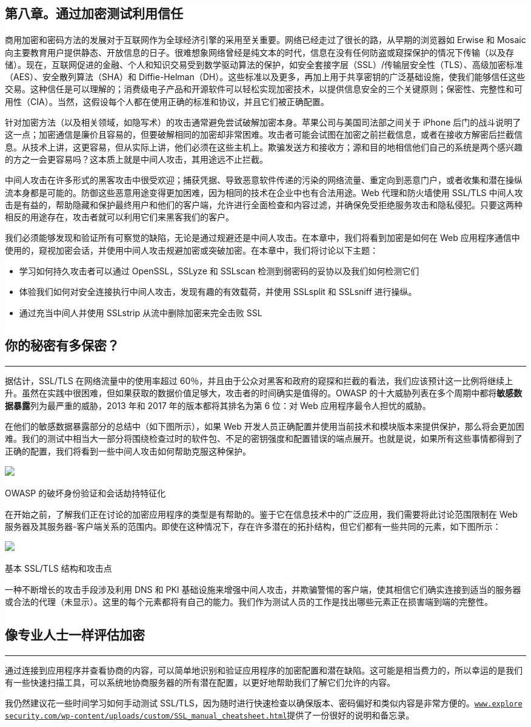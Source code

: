 ## 第八章。通过加密测试利用信任

商用加密和密码方法的发展对于互联网作为全球经济引擎的采用至关重要。网络已经走过了很长的路，从早期的浏览器如 Erwise 和 Mosaic 向主要教育用户提供静态、开放信息的日子。很难想象网络曾经是纯文本的时代，信息在没有任何防盗或窥探保护的情况下传输（以及存储）。现在，互联网促进的金融、个人和知识交易受到数学驱动算法的保护，如安全套接字层（SSL）/传输层安全性（TLS）、高级加密标准（AES）、安全散列算法（SHA）和 Diffie-Helman（DH）。这些标准以及更多，再加上用于共享密钥的广泛基础设施，使我们能够信任这些交易。这种信任是可以理解的；消费级电子产品和开源软件可以轻松实现加密技术，以提供信息安全的三个关键原则；保密性、完整性和可用性（CIA）。当然，这假设每个人都在使用正确的标准和协议，并且它们被正确配置。

针对加密方法（以及相关领域，如隐写术）的攻击通常避免尝试破解加密本身。苹果公司与美国司法部之间关于 iPhone 后门的战斗说明了这一点；加密通信是廉价且容易的，但要破解相同的加密却非常困难。攻击者可能会试图在加密之前拦截信息，或者在接收方解密后拦截信息。从技术上讲，这更容易，但从实际上讲，他们必须在这些主机上。欺骗发送方和接收方；源和目的地相信他们自己的系统是两个感兴趣的方之一会更容易吗？这本质上就是中间人攻击，其用途远不止拦截。

中间人攻击在许多形式的黑客攻击中很受欢迎；捕获凭据、导致恶意软件传递的污染的网络流量、重定向到恶意门户，或者收集和潜在操纵流本身都是可能的。防御这些恶意用途变得更加困难，因为相同的技术在企业中也有合法用途。Web 代理和防火墙使用 SSL/TLS 中间人攻击是有益的，帮助隐藏和保护最终用户和他们的客户端，允许进行全面检查和内容过滤，并确保免受拒绝服务攻击和隐私侵犯。只要这两种相反的用途存在，攻击者就可以利用它们来黑客我们的客户。

我们必须能够发现和验证所有可察觉的缺陷，无论是通过规避还是中间人攻击。在本章中，我们将看到加密是如何在 Web 应用程序通信中使用的，窥视加密会话，并使用中间人攻击规避加密或突破加密。在本章中，我们将讨论以下主题：

+   学习如何持久攻击者可以通过 OpenSSL，SSLyze 和 SSLscan 检测到弱密码的妥协以及我们如何检测它们

+   体验我们如何对安全连接执行中间人攻击，发现有趣的有效载荷，并使用 SSLsplit 和 SSLsniff 进行操纵。

+   通过充当中间人并使用 SSLstrip 从流中删除加密来完全击败 SSL

## 你的秘密有多保密？

* * *

据估计，SSL/TLS 在网络流量中的使用率超过 60％，并且由于公众对黑客和政府的窥探和拦截的看法，我们应该预计这一比例将继续上升。虽然在实践中很困难，但如果获取的数据价值足够大，攻击者的时间确实是值得的。OWASP 的十大威胁列表在多个周期中都将**敏感数据暴露**列为最严重的威胁，2013 年和 2017 年的版本都将其排名为第 6 位：对 Web 应用程序最令人担忧的威胁。

在他们的敏感数据暴露部分的总结中（如下图所示），如果 Web 开发人员正确配置并使用当前技术和模块版本来提供保护，那么将会更加困难。我们的测试中相当大一部分将围绕检查过时的软件包、不足的密钥强度和配置错误的端点展开。也就是说，如果所有这些事情都得到了正确的配置，我们将看到一些中间人攻击如何帮助克服这种保护。

![](img/B03918_08_01.png)

OWASP 的破坏身份验证和会话劫持特征化

在开始之前，了解我们正在讨论的加密应用程序的类型是有帮助的。鉴于它在信息技术中的广泛应用，我们需要将此讨论范围限制在 Web 服务器及其服务器-客户端关系的范围内。即使在这种情况下，存在许多潜在的拓扑结构，但它们都有一些共同的元素，如下图所示：

![](img/B03918_08_02.png)

基本 SSL/TLS 结构和攻击点

一种不断增长的攻击手段涉及利用 DNS 和 PKI 基础设施来增强中间人攻击，并欺骗警惕的客户端，使其相信它们确实连接到适当的服务器或合法的代理（未显示）。这里的每个元素都将有自己的能力。我们作为测试人员的工作是找出哪些元素正在损害端到端的完整性。

## 像专业人士一样评估加密

* * *

通过连接到应用程序并查看协商的内容，可以简单地识别和验证应用程序的加密配置和潜在缺陷。这可能是相当费力的，所以幸运的是我们有一些快速扫描工具，可以系统地协商服务器的所有潜在配置，以更好地帮助我们了解它们允许的内容。

我仍然建议花一些时间学习如何手动测试 SSL/TLS，因为随时进行快速检查以确保版本、密码偏好和类似内容是非常方便的。[`www.exploresecurity.com/wp-content/uploads/custom/SSL_manual_cheatsheet.html`](http://www.exploresecurity.com/wp-content/uploads/custom/SSL_manual_cheatsheet.html)提供了一份很好的说明和备忘录。
